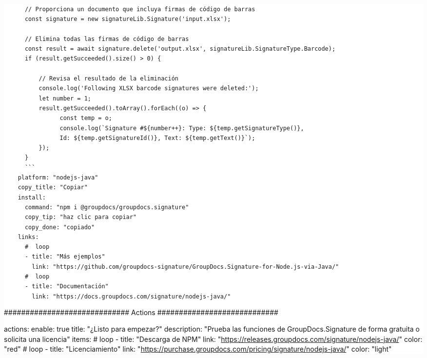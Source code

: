           // Proporciona un documento que incluya firmas de código de barras
          const signature = new signatureLib.Signature('input.xlsx');

          // Elimina todas las firmas de código de barras
          const result = await signature.delete('output.xlsx', signatureLib.SignatureType.Barcode);
          if (result.getSucceeded().size() > 0) {

              // Revisa el resultado de la eliminación
              console.log('Following XLSX barcode signatures were deleted:');
              let number = 1;
              result.getSucceeded().toArray().forEach((o) => {
                    const temp = o;
                    console.log(`Signature #${number++}: Type: ${temp.getSignatureType()}, 
                    Id: ${temp.getSignatureId()}, Text: ${temp.getText()}`);
              });
          }
          ```
        platform: "nodejs-java"
        copy_title: "Copiar"
        install:
          command: "npm i @groupdocs/groupdocs.signature"
          copy_tip: "haz clic para copiar"
          copy_done: "copiado"
        links:
          #  loop
          - title: "Más ejemplos"
            link: "https://github.com/groupdocs-signature/GroupDocs.Signature-for-Node.js-via-Java/"
          #  loop
          - title: "Documentación"
            link: "https://docs.groupdocs.com/signature/nodejs-java/"
            

            


############################# Actions ############################

actions:
  enable: true
  title: "¿Listo para empezar?"
  description: "Prueba las funciones de GroupDocs.Signature de forma gratuita o solicita una licencia"
  items:
    #  loop
    - title: "Descarga de NPM"
      link: "https://releases.groupdocs.com/signature/nodejs-java/"
      color: "red"
        #  loop
    - title: "Licenciamiento"
      link: "https://purchase.groupdocs.com/pricing/signature/nodejs-java/"
      color: "light"
